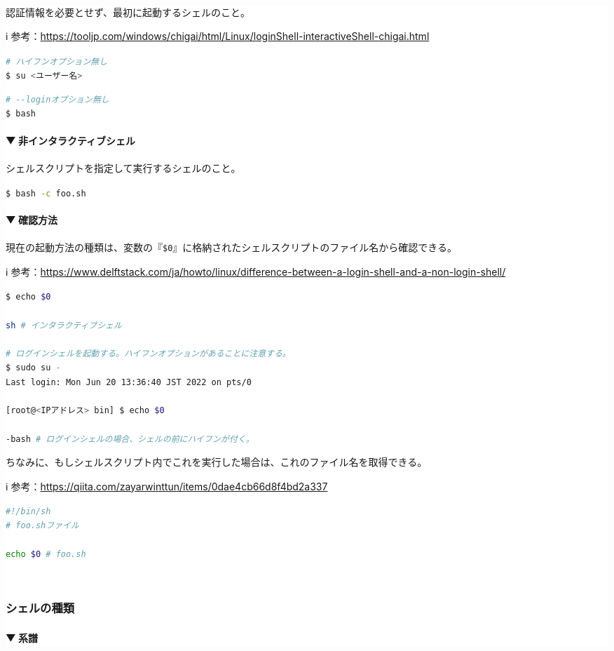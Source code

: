 認証情報を必要とせず、最初に起動するシェルのこと。

ℹ️ 参考：https://tooljp.com/windows/chigai/html/Linux/loginShell-interactiveShell-chigai.html

```bash
# ハイフンオプション無し
$ su <ユーザー名>
```

```bash
# --loginオプション無し
$ bash
```

#### ▼ 非インタラクティブシェル

シェルスクリプトを指定して実行するシェルのこと。

```bash
$ bash -c foo.sh
```

#### ▼ 確認方法

現在の起動方法の種類は、変数の『```$0```』に格納されたシェルスクリプトのファイル名から確認できる。

ℹ️ 参考：https://www.delftstack.com/ja/howto/linux/difference-between-a-login-shell-and-a-non-login-shell/

```bash
$ echo $0

sh # インタラクティブシェル

# ログインシェルを起動する。ハイフンオプションがあることに注意する。
$ sudo su -
Last login: Mon Jun 20 13:36:40 JST 2022 on pts/0

[root@<IPアドレス> bin] $ echo $0

-bash # ログインシェルの場合、シェルの前にハイフンが付く。
```

ちなみに、もしシェルスクリプト内でこれを実行した場合は、これのファイル名を取得できる。

ℹ️ 参考：https://qiita.com/zayarwinttun/items/0dae4cb66d8f4bd2a337

```bash
#!/bin/sh
# foo.shファイル

echo $0 # foo.sh
```

<br>

### シェルの種類

#### ▼ 系譜
